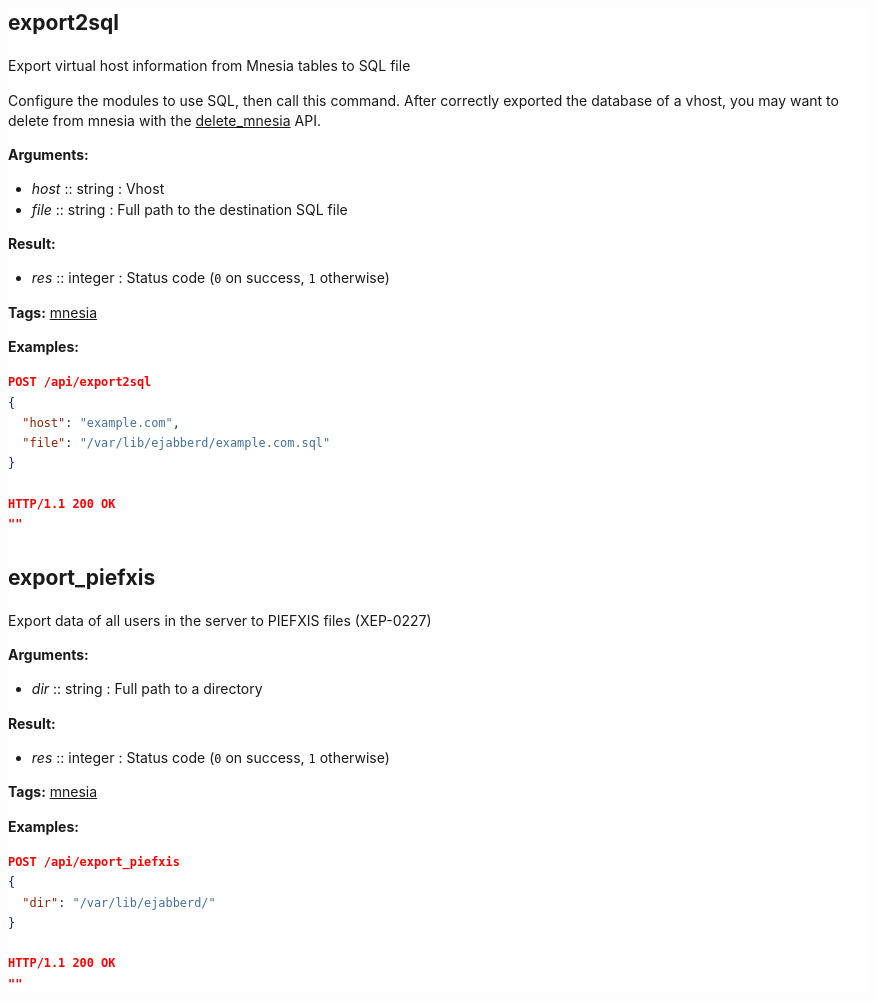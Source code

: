 


## export2sql


Export virtual host information from Mnesia tables to SQL file


Configure the modules to use SQL, then call this command. After correctly exported the database of a vhost, you may want to delete from mnesia with the [delete_mnesia](#delete_mnesia) API.

__Arguments:__

- *host* :: string : Vhost
- *file* :: string : Full path to the destination SQL file

__Result:__

- *res* :: integer : Status code (`0` on success, `1` otherwise)

__Tags:__
[mnesia](admin-tags.md#mnesia)

__Examples:__


~~~ json
POST /api/export2sql
{
  "host": "example.com",
  "file": "/var/lib/ejabberd/example.com.sql"
}

HTTP/1.1 200 OK
""
~~~




## export_piefxis


Export data of all users in the server to PIEFXIS files (XEP-0227)

__Arguments:__

- *dir* :: string : Full path to a directory

__Result:__

- *res* :: integer : Status code (`0` on success, `1` otherwise)

__Tags:__
[mnesia](admin-tags.md#mnesia)

__Examples:__


~~~ json
POST /api/export_piefxis
{
  "dir": "/var/lib/ejabberd/"
}

HTTP/1.1 200 OK
""
~~~
